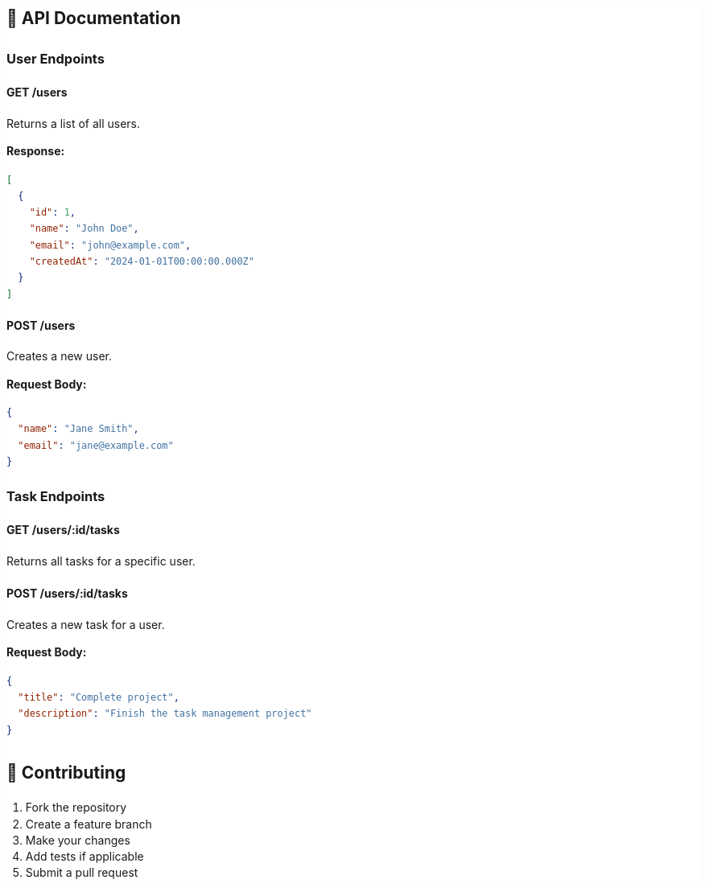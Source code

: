 ## 📝 API Documentation

### User Endpoints

#### GET /users
Returns a list of all users.

**Response:**
```json
[
  {
    "id": 1,
    "name": "John Doe",
    "email": "john@example.com",
    "createdAt": "2024-01-01T00:00:00.000Z"
  }
]
```

#### POST /users
Creates a new user.

**Request Body:**
```json
{
  "name": "Jane Smith",
  "email": "jane@example.com"
}
```

### Task Endpoints

#### GET /users/:id/tasks
Returns all tasks for a specific user.

#### POST /users/:id/tasks
Creates a new task for a user.

**Request Body:**
```json
{
  "title": "Complete project",
  "description": "Finish the task management project"
}
```

## 🤝 Contributing

1. Fork the repository
2. Create a feature branch
3. Make your changes
4. Add tests if applicable
5. Submit a pull request

